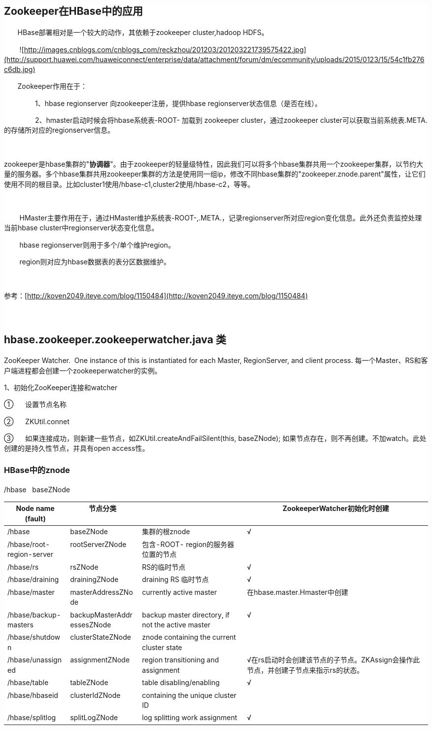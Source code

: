 ## Zookeeper在HBase中的应用

       HBase部署相对是一个较大的动作，其依赖于zookeeper cluster,hadoop HDFS。

        ![http://images.cnblogs.com/cnblogs_com/reckzhou/201203/201203221739575422.jpg](http://support.huawei.com/huaweiconnect/enterprise/data/attachment/forum/dm/ecommunity/uploads/2015/0123/15/54c1fb276c6db.jpg)

       Zookeeper作用在于：

                1、hbase regionserver 向zookeeper注册，提供hbase regionserver状态信息（是否在线）。

                2、hmaster启动时候会将hbase系统表-ROOT- 加载到 zookeeper cluster，通过zookeeper cluster可以获取当前系统表.META.的存储所对应的regionserver信息。

 

zookeeper是hbase集群的"**协调器**"。由于zookeeper的轻量级特性，因此我们可以将多个hbase集群共用一个zookeeper集群，以节约大量的服务器。多个hbase集群共用zookeeper集群的方法是使用同一组ip，修改不同hbase集群的"zookeeper.znode.parent"属性，让它们使用不同的根目录。比如cluster1使用/hbase-c1,cluster2使用/hbase-c2，等等。

 

        HMaster主要作用在于，通过HMaster维护系统表-ROOT-,.META.，记录regionserver所对应region变化信息。此外还负责监控处理当前hbase cluster中regionserver状态变化信息。

        hbase regionserver则用于多个/单个维护region。

        region则对应为hbase数据表的表分区数据维护。

        

参考：[http://koven2049.iteye.com/blog/1150484](http://koven2049.iteye.com/blog/1150484)

 

## hbase.zookeeper.zookeeperwatcher.java 类

ZooKeeper Watcher.  One instance of this is instantiated for each Master, RegionServer, and client process. 每一个Master、RS和客户端进程都会创建一个zookeeperwatcher的实例。

1、初始化ZooKeeper连接和watcher

①      设置节点名称

②      ZKUtil.connet

③      如果连接成功，则新建一些节点，如ZKUtil.createAndFailSilent(this, baseZNode); 如果节点存在，则不再创建。不加watch。此处创建的是持久性节点，并具有open access性。

### HBase中的znode

/hbase   baseZNode

| Node name (fault)         | 节点分类                       |                                          | ZookeeperWatcher初始化时创建                   |
| ------------------------- | -------------------------- | ---------------------------------------- | ---------------------------------------- |
| /hbase                    | baseZNode                  | 集群的根znode                                | √                                        |
| /hbase/root-region-server | rootServerZNode            | 包含-ROOT- region的服务器位置的节点                 |                                          |
| /hbase/rs                 | rsZNode                    | RS的临时节点                                  | √                                        |
| /hbase/draining           | drainingZNode              | draining RS 临时节点                         | √                                        |
| /hbase/master             | masterAddressZNode         | currently active master                  | 在hbase.master.Hmaster中创建                 |
| /hbase/backup-masters     | backupMasterAddressesZNode | backup master directory, if not the active master | √                                        |
| /hbase/shutdown           | clusterStateZNode          | znode containing the current cluster state |                                          |
| /hbase/unassigned         | assignmentZNode            | region transitioning and assignment      | √在rs启动时会创建该节点的子节点。ZKAssign会操作此节点，并创建子节点来指示rs的状态。 |
| /hbase/table              | tableZNode                 | table disabling/enabling                 | √                                        |
| /hbase/hbaseid            | clusterIdZNode             | containing the unique cluster ID         |                                          |
| /hbase/splitlog           | splitLogZNode              | log splitting work assignment            | √                                        |